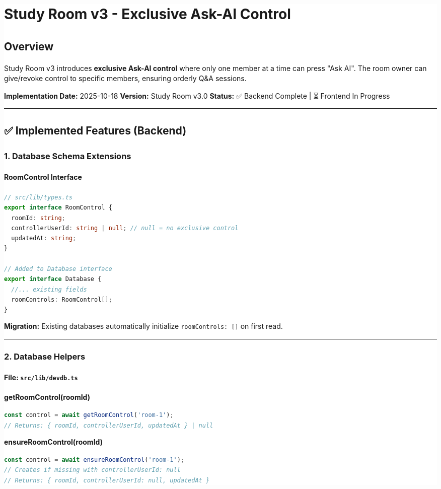 # Study Room v3 - Exclusive Ask-AI Control

## Overview
Study Room v3 introduces **exclusive Ask-AI control** where only one member at a time can press "Ask AI". The room owner can give/revoke control to specific members, ensuring orderly Q&A sessions.

**Implementation Date:** 2025-10-18
**Version:** Study Room v3.0
**Status:** ✅ Backend Complete | ⏳ Frontend In Progress

---

## ✅ Implemented Features (Backend)

### 1. Database Schema Extensions

#### RoomControl Interface
```typescript
// src/lib/types.ts
export interface RoomControl {
  roomId: string;
  controllerUserId: string | null; // null = no exclusive control
  updatedAt: string;
}

// Added to Database interface
export interface Database {
  //... existing fields
  roomControls: RoomControl[];
}
```

**Migration:** Existing databases automatically initialize `roomControls: []` on first read.

---

### 2. Database Helpers

#### File: `src/lib/devdb.ts`

**getRoomControl(roomId)**
```typescript
const control = await getRoomControl('room-1');
// Returns: { roomId, controllerUserId, updatedAt } | null
```

**ensureRoomControl(roomId)**
```typescript
const control = await ensureRoomControl('room-1');
// Creates if missing with controllerUserId: null
// Returns: { roomId, controllerUserId: null, updatedAt }
```
